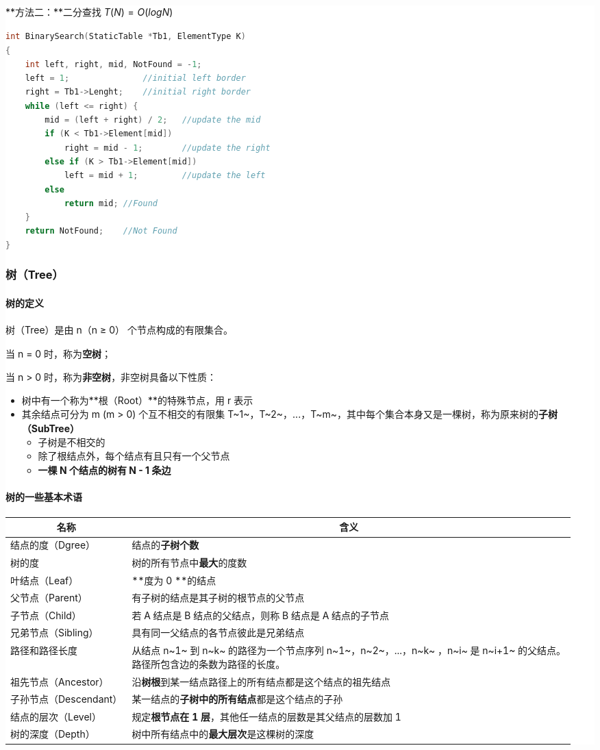 **方法二：**二分查找 	$T(N) = O(logN)$

```C
int BinarySearch(StaticTable *Tb1, ElementType K)
{
    int left, right, mid, NotFound = -1;
    left = 1;				//initial left border
    right = Tb1->Lenght;	//initial right border
    while (left <= right) {
        mid = (left + right) / 2;	//update the mid
        if (K < Tb1->Element[mid])
            right = mid - 1; 		//update the right
        else if (K > Tb1->Element[mid])
            left = mid + 1;			//update the left
        else
            return mid;	//Found
    }
    return NotFound;	//Not Found
}
```





### 树（Tree）

#### 树的定义

树（Tree）是由 n（n $\geq$ 0） 个节点构成的有限集合。

当 n = 0 时，称为**空树**；

当 n > 0 时，称为**非空树**，非空树具备以下性质：

- 树中有一个称为**根（Root）**的特殊节点，用 r 表示
- 其余结点可分为 m (m > 0) 个互不相交的有限集 T~1~，T~2~，...，T~m~，其中每个集合本身又是一棵树，称为原来树的**子树（SubTree）**
  - 子树是不相交的
  - 除了根结点外，每个结点有且只有一个父节点
  - **一棵 N 个结点的树有 N - 1 条边**

#### 树的一些基本术语

| 名称                   | 含义                                                         |
| ---------------------- | ------------------------------------------------------------ |
| 结点的度（Dgree）      | 结点的**子树个数**                                           |
| 树的度                 | 树的所有节点中**最大**的度数                                 |
| 叶结点（Leaf）         | **度为 0 **的结点                                            |
| 父节点（Parent）       | 有子树的结点是其子树的根节点的父节点                         |
| 子节点（Child）        | 若 A 结点是 B 结点的父结点，则称 B 结点是 A 结点的子节点     |
| 兄弟节点（Sibling）    | 具有同一父结点的各节点彼此是兄弟结点                         |
| 路径和路径长度         | 从结点 n~1~ 到 n~k~ 的路径为一个节点序列 n~1~，n~2~，...，n~k~ ，n~i~ 是 n~i+1~ 的父结点。<br>路径所包含边的条数为路径的长度。 |
| 祖先节点（Ancestor）   | 沿**树根**到某一结点路径上的所有结点都是这个结点的祖先结点   |
| 子孙节点（Descendant） | 某一结点的**子树中的所有结点**都是这个结点的子孙             |
| 结点的层次（Level）    | 规定**根节点在 1 层**，其他任一结点的层数是其父结点的层数加 1 |
| 树的深度（Depth）      | 树中所有结点中的**最大层次**是这棵树的深度                   |
